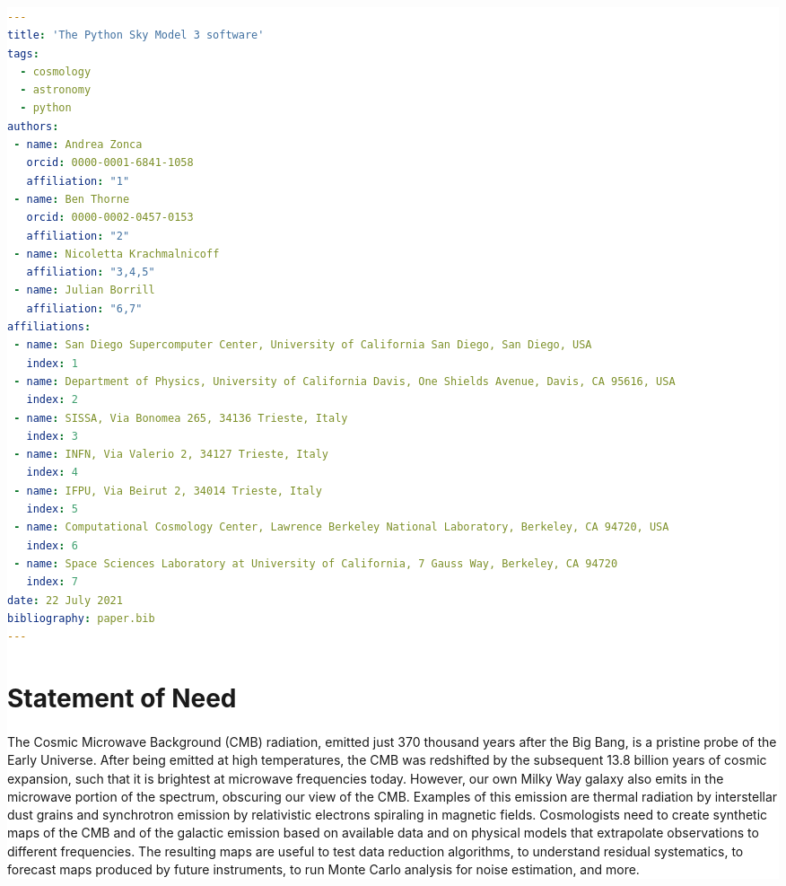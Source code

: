 ```yaml
---
title: 'The Python Sky Model 3 software'
tags:
  - cosmology
  - astronomy
  - python
authors:
 - name: Andrea Zonca
   orcid: 0000-0001-6841-1058
   affiliation: "1"
 - name: Ben Thorne
   orcid: 0000-0002-0457-0153
   affiliation: "2"
 - name: Nicoletta Krachmalnicoff
   affiliation: "3,4,5"
 - name: Julian Borrill
   affiliation: "6,7"
affiliations:
 - name: San Diego Supercomputer Center, University of California San Diego, San Diego, USA
   index: 1
 - name: Department of Physics, University of California Davis, One Shields Avenue, Davis, CA 95616, USA
   index: 2
 - name: SISSA, Via Bonomea 265, 34136 Trieste, Italy
   index: 3
 - name: INFN, Via Valerio 2, 34127 Trieste, Italy
   index: 4
 - name: IFPU, Via Beirut 2, 34014 Trieste, Italy
   index: 5
 - name: Computational Cosmology Center, Lawrence Berkeley National Laboratory, Berkeley, CA 94720, USA
   index: 6
 - name: Space Sciences Laboratory at University of California, 7 Gauss Way, Berkeley, CA 94720
   index: 7
date: 22 July 2021
bibliography: paper.bib
---
```


# Statement of Need

The Cosmic Microwave Background (CMB) radiation, emitted just 370 thousand years after the Big Bang, is a pristine probe of the Early Universe. After being emitted at high temperatures, the CMB was redshifted by the subsequent 13.8 billion years of cosmic expansion, such that it is brightest at microwave frequencies today.
However, our own Milky Way galaxy also emits in the microwave portion of the spectrum, obscuring our view of the CMB.  Examples of this emission are thermal radiation by interstellar dust grains and synchrotron emission by relativistic electrons spiraling in magnetic fields.
Cosmologists need to create synthetic maps of the CMB and of the galactic emission based on available data and on physical models that extrapolate observations to different frequencies. The resulting maps are useful to test data reduction algorithms, to understand residual systematics, to forecast maps produced by future instruments, to run Monte Carlo analysis for noise estimation, and more.
